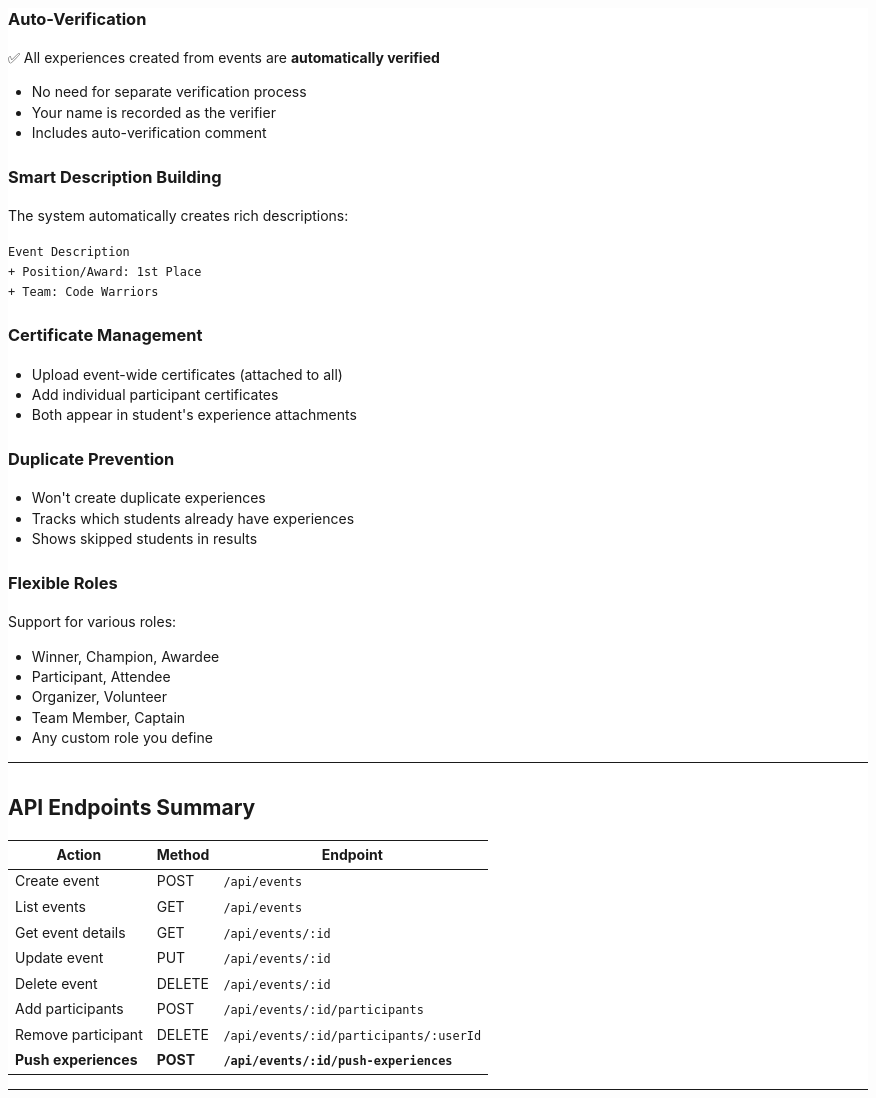 ### Auto-Verification
✅ All experiences created from events are **automatically verified**
- No need for separate verification process
- Your name is recorded as the verifier
- Includes auto-verification comment

### Smart Description Building
The system automatically creates rich descriptions:
```
Event Description
+ Position/Award: 1st Place
+ Team: Code Warriors
```

### Certificate Management
- Upload event-wide certificates (attached to all)
- Add individual participant certificates
- Both appear in student's experience attachments

### Duplicate Prevention
- Won't create duplicate experiences
- Tracks which students already have experiences
- Shows skipped students in results

### Flexible Roles
Support for various roles:
- Winner, Champion, Awardee
- Participant, Attendee
- Organizer, Volunteer
- Team Member, Captain
- Any custom role you define

---

## API Endpoints Summary

| Action | Method | Endpoint |
|--------|--------|----------|
| Create event | POST | `/api/events` |
| List events | GET | `/api/events` |
| Get event details | GET | `/api/events/:id` |
| Update event | PUT | `/api/events/:id` |
| Delete event | DELETE | `/api/events/:id` |
| Add participants | POST | `/api/events/:id/participants` |
| Remove participant | DELETE | `/api/events/:id/participants/:userId` |
| **Push experiences** | **POST** | **`/api/events/:id/push-experiences`** |

---